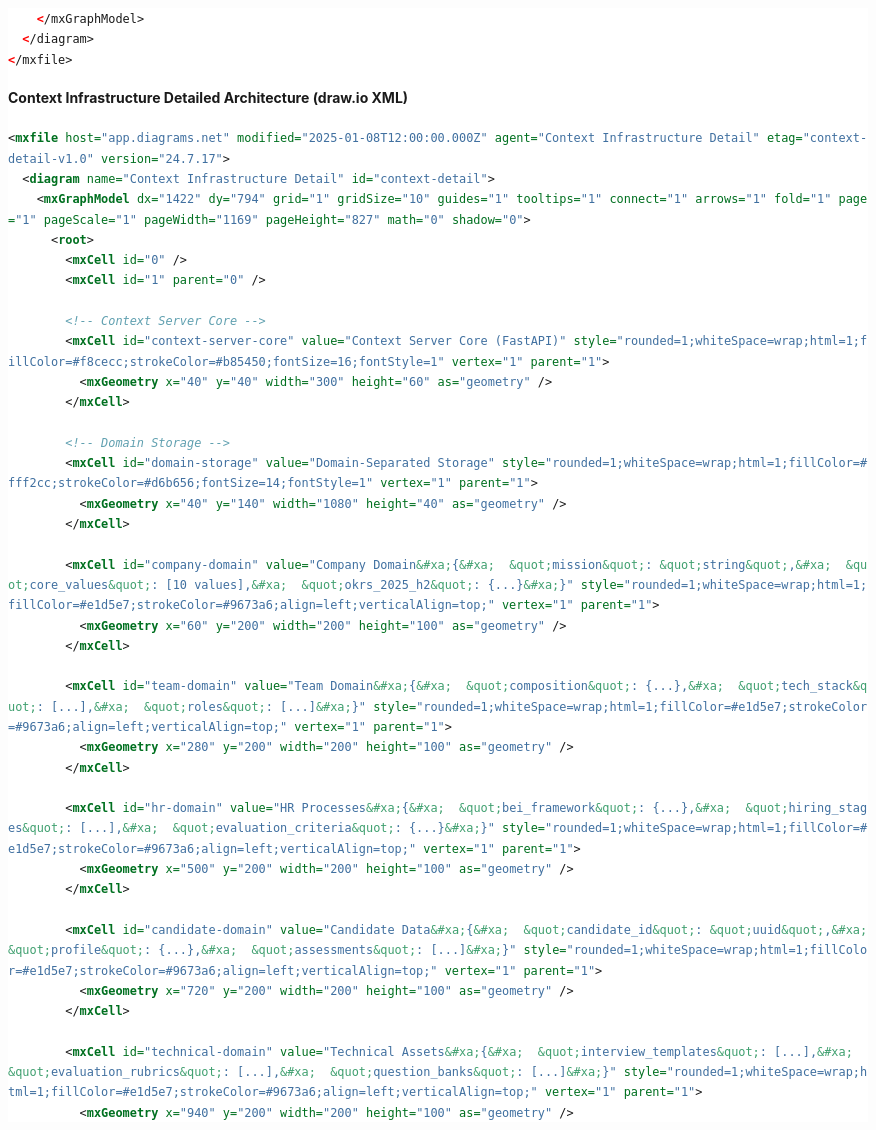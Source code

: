 ```xml
    </mxGraphModel>
  </diagram>
</mxfile>
```

#### Context Infrastructure Detailed Architecture (draw.io XML)

```xml
<mxfile host="app.diagrams.net" modified="2025-01-08T12:00:00.000Z" agent="Context Infrastructure Detail" etag="context-detail-v1.0" version="24.7.17">
  <diagram name="Context Infrastructure Detail" id="context-detail">
    <mxGraphModel dx="1422" dy="794" grid="1" gridSize="10" guides="1" tooltips="1" connect="1" arrows="1" fold="1" page="1" pageScale="1" pageWidth="1169" pageHeight="827" math="0" shadow="0">
      <root>
        <mxCell id="0" />
        <mxCell id="1" parent="0" />
        
        <!-- Context Server Core -->
        <mxCell id="context-server-core" value="Context Server Core (FastAPI)" style="rounded=1;whiteSpace=wrap;html=1;fillColor=#f8cecc;strokeColor=#b85450;fontSize=16;fontStyle=1" vertex="1" parent="1">
          <mxGeometry x="40" y="40" width="300" height="60" as="geometry" />
        </mxCell>
        
        <!-- Domain Storage -->
        <mxCell id="domain-storage" value="Domain-Separated Storage" style="rounded=1;whiteSpace=wrap;html=1;fillColor=#fff2cc;strokeColor=#d6b656;fontSize=14;fontStyle=1" vertex="1" parent="1">
          <mxGeometry x="40" y="140" width="1080" height="40" as="geometry" />
        </mxCell>
        
        <mxCell id="company-domain" value="Company Domain&#xa;{&#xa;  &quot;mission&quot;: &quot;string&quot;,&#xa;  &quot;core_values&quot;: [10 values],&#xa;  &quot;okrs_2025_h2&quot;: {...}&#xa;}" style="rounded=1;whiteSpace=wrap;html=1;fillColor=#e1d5e7;strokeColor=#9673a6;align=left;verticalAlign=top;" vertex="1" parent="1">
          <mxGeometry x="60" y="200" width="200" height="100" as="geometry" />
        </mxCell>
        
        <mxCell id="team-domain" value="Team Domain&#xa;{&#xa;  &quot;composition&quot;: {...},&#xa;  &quot;tech_stack&quot;: [...],&#xa;  &quot;roles&quot;: [...]&#xa;}" style="rounded=1;whiteSpace=wrap;html=1;fillColor=#e1d5e7;strokeColor=#9673a6;align=left;verticalAlign=top;" vertex="1" parent="1">
          <mxGeometry x="280" y="200" width="200" height="100" as="geometry" />
        </mxCell>
        
        <mxCell id="hr-domain" value="HR Processes&#xa;{&#xa;  &quot;bei_framework&quot;: {...},&#xa;  &quot;hiring_stages&quot;: [...],&#xa;  &quot;evaluation_criteria&quot;: {...}&#xa;}" style="rounded=1;whiteSpace=wrap;html=1;fillColor=#e1d5e7;strokeColor=#9673a6;align=left;verticalAlign=top;" vertex="1" parent="1">
          <mxGeometry x="500" y="200" width="200" height="100" as="geometry" />
        </mxCell>
        
        <mxCell id="candidate-domain" value="Candidate Data&#xa;{&#xa;  &quot;candidate_id&quot;: &quot;uuid&quot;,&#xa;  &quot;profile&quot;: {...},&#xa;  &quot;assessments&quot;: [...]&#xa;}" style="rounded=1;whiteSpace=wrap;html=1;fillColor=#e1d5e7;strokeColor=#9673a6;align=left;verticalAlign=top;" vertex="1" parent="1">
          <mxGeometry x="720" y="200" width="200" height="100" as="geometry" />
        </mxCell>
        
        <mxCell id="technical-domain" value="Technical Assets&#xa;{&#xa;  &quot;interview_templates&quot;: [...],&#xa;  &quot;evaluation_rubrics&quot;: [...],&#xa;  &quot;question_banks&quot;: [...]&#xa;}" style="rounded=1;whiteSpace=wrap;html=1;fillColor=#e1d5e7;strokeColor=#9673a6;align=left;verticalAlign=top;" vertex="1" parent="1">
          <mxGeometry x="940" y="200" width="200" height="100" as="geometry" />
```